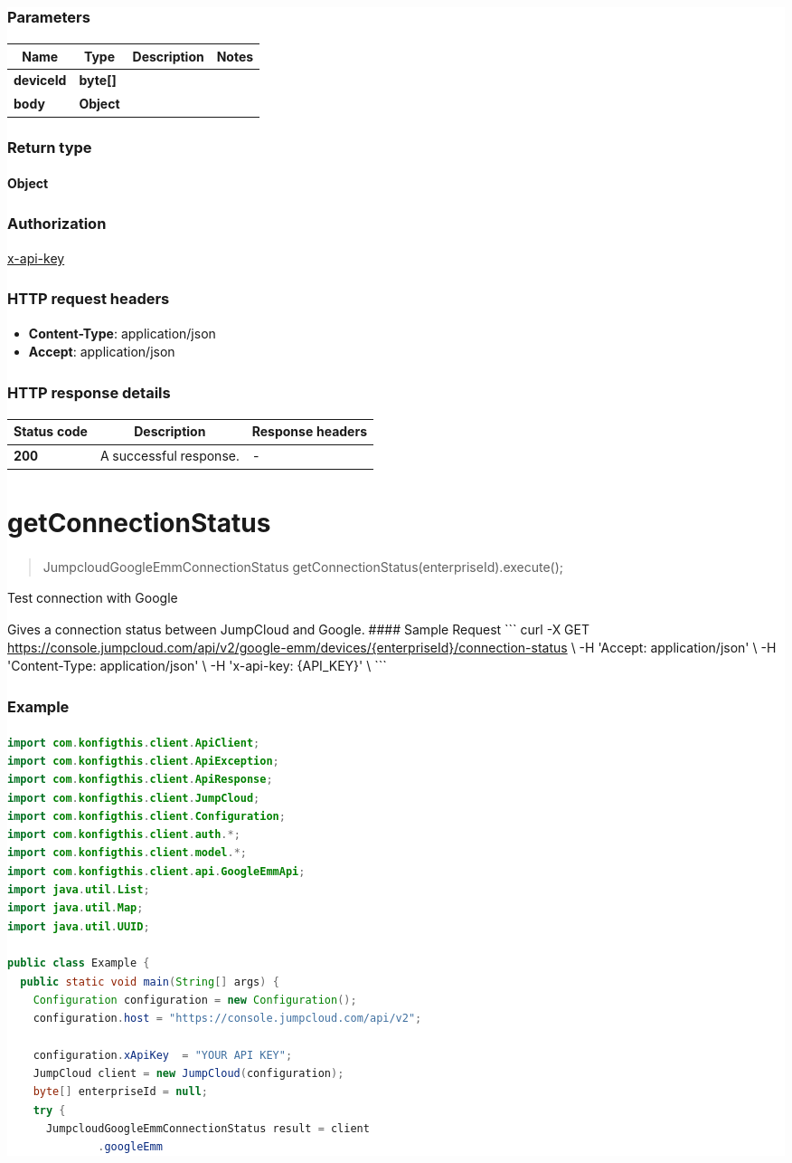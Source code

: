 ### Parameters

| Name | Type | Description  | Notes |
|------------- | ------------- | ------------- | -------------|
| **deviceId** | **byte[]**|  | |
| **body** | **Object**|  | |

### Return type

**Object**

### Authorization

[x-api-key](../README.md#x-api-key)

### HTTP request headers

 - **Content-Type**: application/json
 - **Accept**: application/json

### HTTP response details
| Status code | Description | Response headers |
|-------------|-------------|------------------|
| **200** | A successful response. |  -  |

<a name="getConnectionStatus"></a>
# **getConnectionStatus**
> JumpcloudGoogleEmmConnectionStatus getConnectionStatus(enterpriseId).execute();

Test connection with Google

Gives a connection status between JumpCloud and Google.  #### Sample Request &#x60;&#x60;&#x60; curl -X GET https://console.jumpcloud.com/api/v2/google-emm/devices/{enterpriseId}/connection-status \\   -H &#39;Accept: application/json&#39; \\   -H &#39;Content-Type: application/json&#39; \\   -H &#39;x-api-key: {API_KEY}&#39; \\ &#x60;&#x60;&#x60;

### Example
```java
import com.konfigthis.client.ApiClient;
import com.konfigthis.client.ApiException;
import com.konfigthis.client.ApiResponse;
import com.konfigthis.client.JumpCloud;
import com.konfigthis.client.Configuration;
import com.konfigthis.client.auth.*;
import com.konfigthis.client.model.*;
import com.konfigthis.client.api.GoogleEmmApi;
import java.util.List;
import java.util.Map;
import java.util.UUID;

public class Example {
  public static void main(String[] args) {
    Configuration configuration = new Configuration();
    configuration.host = "https://console.jumpcloud.com/api/v2";
    
    configuration.xApiKey  = "YOUR API KEY";
    JumpCloud client = new JumpCloud(configuration);
    byte[] enterpriseId = null;
    try {
      JumpcloudGoogleEmmConnectionStatus result = client
              .googleEmm
```